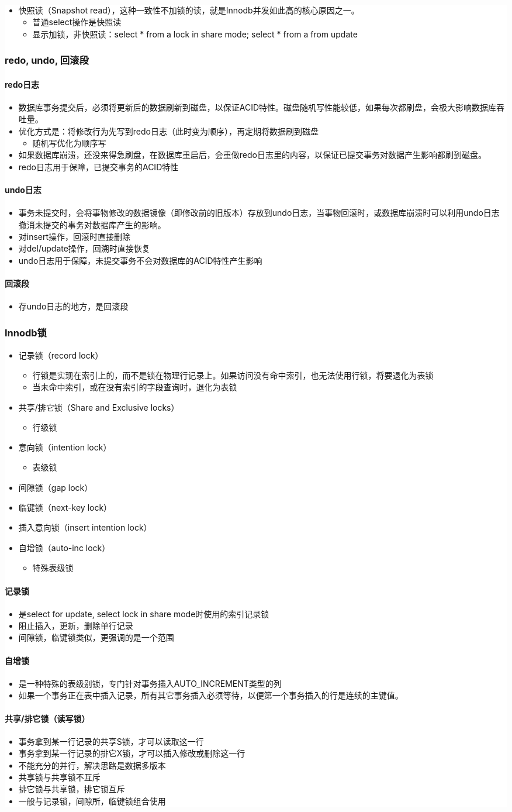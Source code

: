  * 快照读（Snapshot read），这种一致性不加锁的读，就是Innodb并发如此高的核心原因之一。
   + 普通select操作是快照读
   + 显示加锁，非快照读：select * from a lock in share mode; select * from a from update
   
### redo, undo, 回滚段
#### redo日志
 * 数据库事务提交后，必须将更新后的数据刷新到磁盘，以保证ACID特性。磁盘随机写性能较低，如果每次都刷盘，会极大影响数据库吞吐量。
 * 优化方式是：将修改行为先写到redo日志（此时变为顺序），再定期将数据刷到磁盘
   + 随机写优化为顺序写
 * 如果数据库崩溃，还没来得急刷盘，在数据库重启后，会重做redo日志里的内容，以保证已提交事务对数据产生影响都刷到磁盘。
 * redo日志用于保障，已提交事务的ACID特性
 
#### undo日志
 * 事务未提交时，会将事物修改的数据镜像（即修改前的旧版本）存放到undo日志，当事物回滚时，或数据库崩溃时可以利用undo日志
 撤消未提交的事务对数据库产生的影响。
 * 对insert操作，回滚时直接删除
 * 对del/update操作，回溯时直接恢复
 * undo日志用于保障，未提交事务不会对数据库的ACID特性产生影响
 
#### 回滚段
 * 存undo日志的地方，是回滚段
 
### Innodb锁
 * 记录锁（record lock）
   + 行锁是实现在索引上的，而不是锁在物理行记录上。如果访问没有命中索引，也无法使用行锁，将要退化为表锁
   + 当未命中索引，或在没有索引的字段查询时，退化为表锁
   
 * 共享/排它锁（Share and Exclusive locks）
   + 行级锁
 * 意向锁（intention lock）
   + 表级锁
 * 间隙锁（gap lock）
 * 临键锁（next-key lock）
 * 插入意向锁（insert intention lock）
 * 自增锁（auto-inc lock）
   + 特殊表级锁
   
#### 记录锁
 * 是select for update, select lock in share mode时使用的索引记录锁
 * 阻止插入，更新，删除单行记录
 * 间隙锁，临键锁类似，更强调的是一个范围
  
#### 自增锁
 * 是一种特殊的表级别锁，专门针对事务插入AUTO_INCREMENT类型的列
 * 如果一个事务正在表中插入记录，所有其它事务插入必须等待，以便第一个事务插入的行是连续的主键值。
#### 共享/排它锁（读写锁）
 * 事务拿到某一行记录的共享S锁，才可以读取这一行
 * 事务拿到某一行记录的排它X锁，才可以插入修改或删除这一行
 * 不能充分的并行，解决思路是数据多版本
 * 共享锁与共享锁不互斥
 * 排它锁与共享锁，排它锁互斥
 * 一般与记录锁，间隙所，临键锁组合使用
 